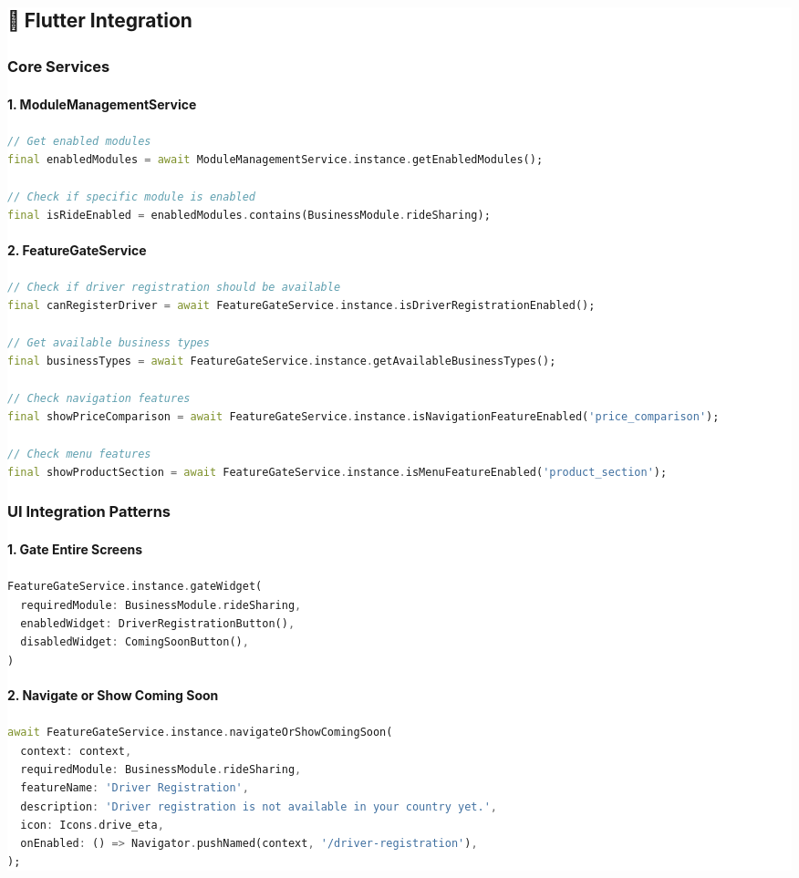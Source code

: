 ## 📱 Flutter Integration

### Core Services

#### 1. ModuleManagementService
```dart
// Get enabled modules
final enabledModules = await ModuleManagementService.instance.getEnabledModules();

// Check if specific module is enabled
final isRideEnabled = enabledModules.contains(BusinessModule.rideSharing);
```

#### 2. FeatureGateService
```dart
// Check if driver registration should be available
final canRegisterDriver = await FeatureGateService.instance.isDriverRegistrationEnabled();

// Get available business types
final businessTypes = await FeatureGateService.instance.getAvailableBusinessTypes();

// Check navigation features
final showPriceComparison = await FeatureGateService.instance.isNavigationFeatureEnabled('price_comparison');

// Check menu features  
final showProductSection = await FeatureGateService.instance.isMenuFeatureEnabled('product_section');
```

### UI Integration Patterns

#### 1. Gate Entire Screens
```dart
FeatureGateService.instance.gateWidget(
  requiredModule: BusinessModule.rideSharing,
  enabledWidget: DriverRegistrationButton(),
  disabledWidget: ComingSoonButton(),
)
```

#### 2. Navigate or Show Coming Soon
```dart
await FeatureGateService.instance.navigateOrShowComingSoon(
  context: context,
  requiredModule: BusinessModule.rideSharing,
  featureName: 'Driver Registration',
  description: 'Driver registration is not available in your country yet.',
  icon: Icons.drive_eta,
  onEnabled: () => Navigator.pushNamed(context, '/driver-registration'),
);
```
